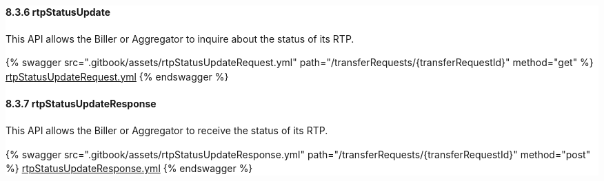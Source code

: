 #### **8.3.6 rtpStatusUpdate**

This API allows the Biller or Aggregator to inquire about the status of its RTP.

{% swagger src=".gitbook/assets/rtpStatusUpdateRequest.yml" path="/transferRequests/{transferRequestId}" method="get" %}
[rtpStatusUpdateRequest.yml](.gitbook/assets/rtpStatusUpdateRequest.yml)
{% endswagger %}

#### **8.3.7 rtpStatusUpdateResponse**

This API allows the Biller or Aggregator to receive the status of its RTP.

{% swagger src=".gitbook/assets/rtpStatusUpdateResponse.yml" path="/transferRequests/{transferRequestId}" method="post" %}
[rtpStatusUpdateResponse.yml](.gitbook/assets/rtpStatusUpdateResponse.yml)
{% endswagger %}
